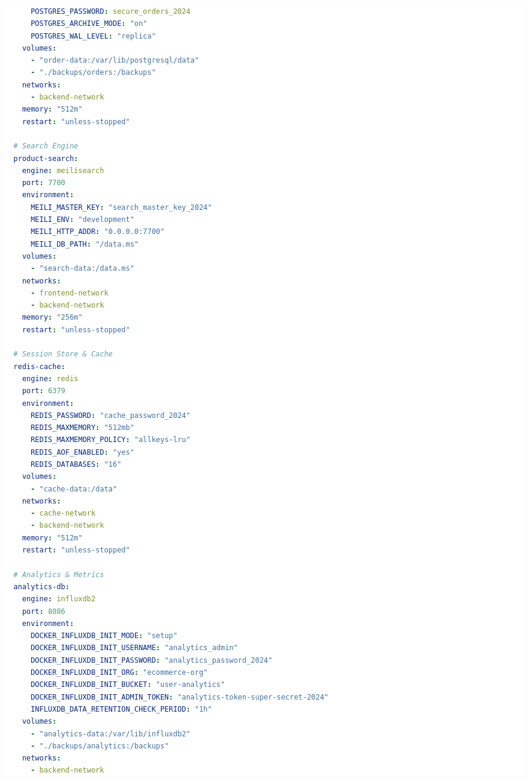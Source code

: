 ```yaml
      POSTGRES_PASSWORD: secure_orders_2024
      POSTGRES_ARCHIVE_MODE: "on"
      POSTGRES_WAL_LEVEL: "replica"
    volumes:
      - "order-data:/var/lib/postgresql/data"
      - "./backups/orders:/backups"
    networks:
      - backend-network
    memory: "512m"
    restart: "unless-stopped"

  # Search Engine
  product-search:
    engine: meilisearch
    port: 7700
    environment:
      MEILI_MASTER_KEY: "search_master_key_2024"
      MEILI_ENV: "development"
      MEILI_HTTP_ADDR: "0.0.0.0:7700"
      MEILI_DB_PATH: "/data.ms"
    volumes:
      - "search-data:/data.ms"
    networks:
      - frontend-network
      - backend-network
    memory: "256m"
    restart: "unless-stopped"

  # Session Store & Cache
  redis-cache:
    engine: redis
    port: 6379
    environment:
      REDIS_PASSWORD: "cache_password_2024"
      REDIS_MAXMEMORY: "512mb"
      REDIS_MAXMEMORY_POLICY: "allkeys-lru"
      REDIS_AOF_ENABLED: "yes"
      REDIS_DATABASES: "16"
    volumes:
      - "cache-data:/data"
    networks:
      - cache-network
      - backend-network
    memory: "512m"
    restart: "unless-stopped"

  # Analytics & Metrics
  analytics-db:
    engine: influxdb2
    port: 8086
    environment:
      DOCKER_INFLUXDB_INIT_MODE: "setup"
      DOCKER_INFLUXDB_INIT_USERNAME: "analytics_admin"
      DOCKER_INFLUXDB_INIT_PASSWORD: "analytics_password_2024"
      DOCKER_INFLUXDB_INIT_ORG: "ecommerce-org"
      DOCKER_INFLUXDB_INIT_BUCKET: "user-analytics"
      DOCKER_INFLUXDB_INIT_ADMIN_TOKEN: "analytics-token-super-secret-2024"
      INFLUXDB_DATA_RETENTION_CHECK_PERIOD: "1h"
    volumes:
      - "analytics-data:/var/lib/influxdb2"
      - "./backups/analytics:/backups"
    networks:
      - backend-network
```